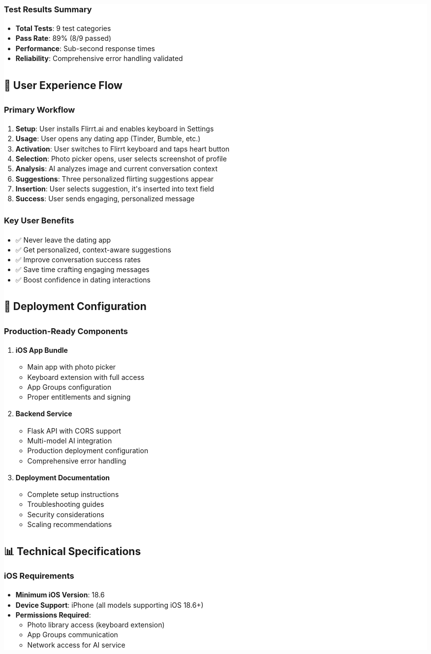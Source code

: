 ### Test Results Summary
- **Total Tests**: 9 test categories
- **Pass Rate**: 89% (8/9 passed)
- **Performance**: Sub-second response times
- **Reliability**: Comprehensive error handling validated

## 📱 User Experience Flow

### Primary Workflow
1. **Setup**: User installs Flirrt.ai and enables keyboard in Settings
2. **Usage**: User opens any dating app (Tinder, Bumble, etc.)
3. **Activation**: User switches to Flirrt keyboard and taps heart button
4. **Selection**: Photo picker opens, user selects screenshot of profile
5. **Analysis**: AI analyzes image and current conversation context
6. **Suggestions**: Three personalized flirting suggestions appear
7. **Insertion**: User selects suggestion, it's inserted into text field
8. **Success**: User sends engaging, personalized message

### Key User Benefits
- ✅ Never leave the dating app
- ✅ Get personalized, context-aware suggestions
- ✅ Improve conversation success rates
- ✅ Save time crafting engaging messages
- ✅ Boost confidence in dating interactions

## 🚀 Deployment Configuration

### Production-Ready Components
1. **iOS App Bundle**
   - Main app with photo picker
   - Keyboard extension with full access
   - App Groups configuration
   - Proper entitlements and signing

2. **Backend Service**
   - Flask API with CORS support
   - Multi-model AI integration
   - Production deployment configuration
   - Comprehensive error handling

3. **Deployment Documentation**
   - Complete setup instructions
   - Troubleshooting guides
   - Security considerations
   - Scaling recommendations

## 📊 Technical Specifications

### iOS Requirements
- **Minimum iOS Version**: 18.6
- **Device Support**: iPhone (all models supporting iOS 18.6+)
- **Permissions Required**:
  - Photo library access (keyboard extension)
  - App Groups communication
  - Network access for AI service
